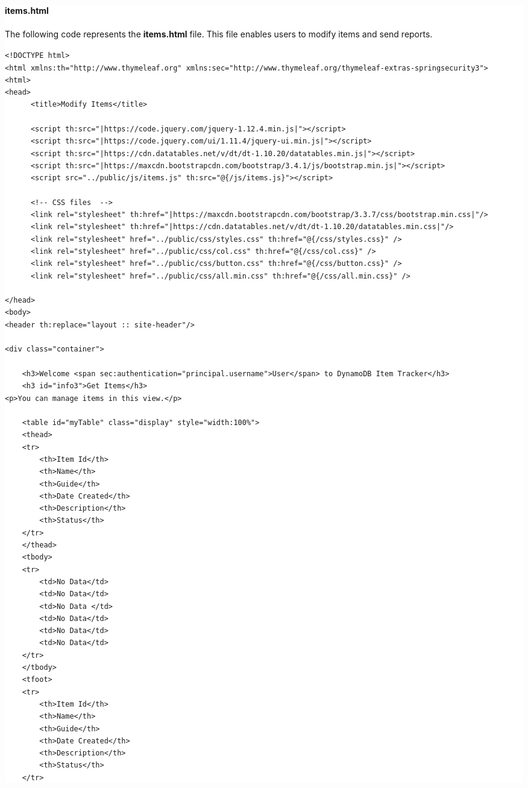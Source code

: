 #### items.html

The following code represents the **items.html** file. This file enables users to modify items and send reports.

	<!DOCTYPE html>
	<html xmlns:th="http://www.thymeleaf.org" xmlns:sec="http://www.thymeleaf.org/thymeleaf-extras-springsecurity3">
	<html>
	<head>
    	  <title>Modify Items</title>

    	  <script th:src="|https://code.jquery.com/jquery-1.12.4.min.js|"></script>
    	  <script th:src="|https://code.jquery.com/ui/1.11.4/jquery-ui.min.js|"></script>
    	  <script th:src="|https://cdn.datatables.net/v/dt/dt-1.10.20/datatables.min.js|"></script>
    	  <script th:src="|https://maxcdn.bootstrapcdn.com/bootstrap/3.4.1/js/bootstrap.min.js|"></script>
    	  <script src="../public/js/items.js" th:src="@{/js/items.js}"></script>

    	  <!-- CSS files  -->
    	  <link rel="stylesheet" th:href="|https://maxcdn.bootstrapcdn.com/bootstrap/3.3.7/css/bootstrap.min.css|"/>
    	  <link rel="stylesheet" th:href="|https://cdn.datatables.net/v/dt/dt-1.10.20/datatables.min.css|"/>
    	  <link rel="stylesheet" href="../public/css/styles.css" th:href="@{/css/styles.css}" />
    	  <link rel="stylesheet" href="../public/css/col.css" th:href="@{/css/col.css}" />
    	  <link rel="stylesheet" href="../public/css/button.css" th:href="@{/css/button.css}" />
    	  <link rel="stylesheet" href="../public/css/all.min.css" th:href="@{/css/all.min.css}" />

	</head>
	<body>
	<header th:replace="layout :: site-header"/>

	<div class="container">

    	<h3>Welcome <span sec:authentication="principal.username">User</span> to DynamoDB Item Tracker</h3>
    	<h3 id="info3">Get Items</h3>
	<p>You can manage items in this view.</p>

    	<table id="myTable" class="display" style="width:100%">
        <thead>
        <tr>
            <th>Item Id</th>
            <th>Name</th>
            <th>Guide</th>
            <th>Date Created</th>
            <th>Description</th>
            <th>Status</th>
        </tr>
        </thead>
        <tbody>
        <tr>
            <td>No Data</td>
            <td>No Data</td>
            <td>No Data </td>
            <td>No Data</td>
            <td>No Data</td>
            <td>No Data</td>
        </tr>
        </tbody>
        <tfoot>
        <tr>
            <th>Item Id</th>
            <th>Name</th>
            <th>Guide</th>
            <th>Date Created</th>
            <th>Description</th>
            <th>Status</th>
        </tr>